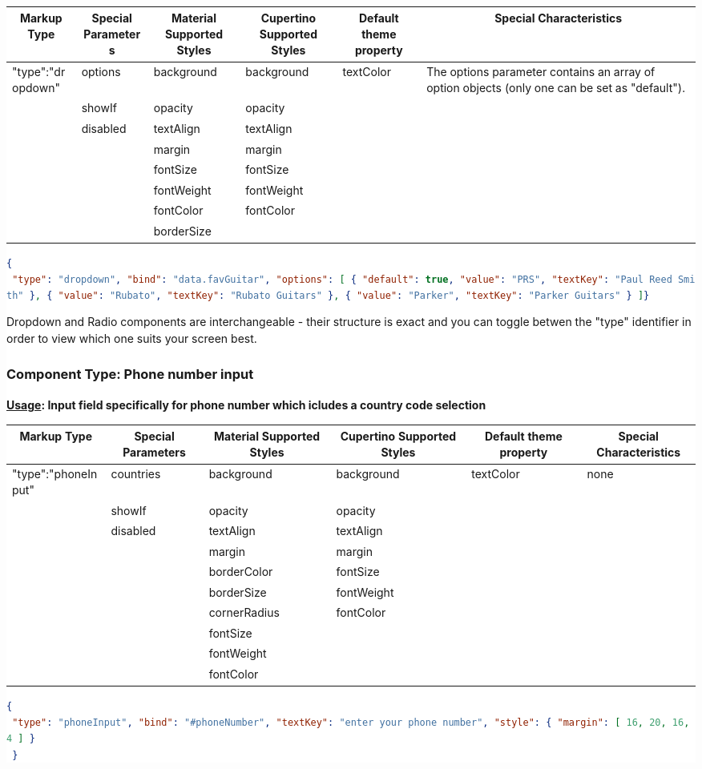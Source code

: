 | Markup Type       | Special Parameters | Material Supported Styles | Cupertino Supported Styles | Default theme property | Special Characteristics                                                                       |
|-------------------|--------------------|---------------------------|----------------------------|------------------------|-----------------------------------------------------------------------------------------------|
| "type":"dropdown" | options            | background                | background                 | textColor              | The options parameter contains an array of option objects (only one can be set as "default"). |
|                   | showIf             | opacity                   | opacity                    |                        |                                                                                               |
|                   | disabled           | textAlign                 | textAlign                  |                        |                                                                                               |
|                   |                    | margin                    | margin                     |                        |                                                                                               |
|                   |                    | fontSize                  | fontSize                   |                        |                                                                                               |
|                   |                    | fontWeight                | fontWeight                 |                        |                                                                                               |
|                   |                    | fontColor                 | fontColor                  |                        |                                                                                               |
|                   |                    | borderSize                |                            |                        |                                                                                               |

```json  
{  
 "type": "dropdown", "bind": "data.favGuitar", "options": [ { "default": true, "value": "PRS", "textKey": "Paul Reed Smith" }, { "value": "Rubato", "textKey": "Rubato Guitars" }, { "value": "Parker", "textKey": "Parker Guitars" } ]}  
```  

Dropdown and Radio components are interchangeable - their structure is exact and you can toggle betwen the "type" identifier in order to view which one suits your screen best.

### Component Type: Phone number input

**<u>Usage</u>: Input field specifically for phone number which icludes a country code selection**

| Markup Type         | Special Parameters | Material Supported Styles | Cupertino Supported Styles | Default theme property | Special Characteristics |
|---------------------|--------------------|---------------------------|----------------------------|------------------------|-------------------------|
| "type":"phoneInput" | countries          | background                | background                 | textColor              | none                    |
|                     | showIf             | opacity                   | opacity                    |                        |                         |
|                     | disabled           | textAlign                 | textAlign                  |                        |                         |
|                     |                    | margin                    | margin                     |                        |                         |
|                     |                    | borderColor               | fontSize                   |                        |                         |
|                     |                    | borderSize                | fontWeight                 |                        |                         |
|                     |                    | cornerRadius              | fontColor                  |                        |                         |
|                     |                    | fontSize                  |                            |                        |                         |
|                     |                    | fontWeight                |                            |                        |                         |
|                     |                    | fontColor                 |                            |                        |                         |

```json  
{  
 "type": "phoneInput", "bind": "#phoneNumber", "textKey": "enter your phone number", "style": { "margin": [ 16, 20, 16, 4 ] }
 }  
```  
